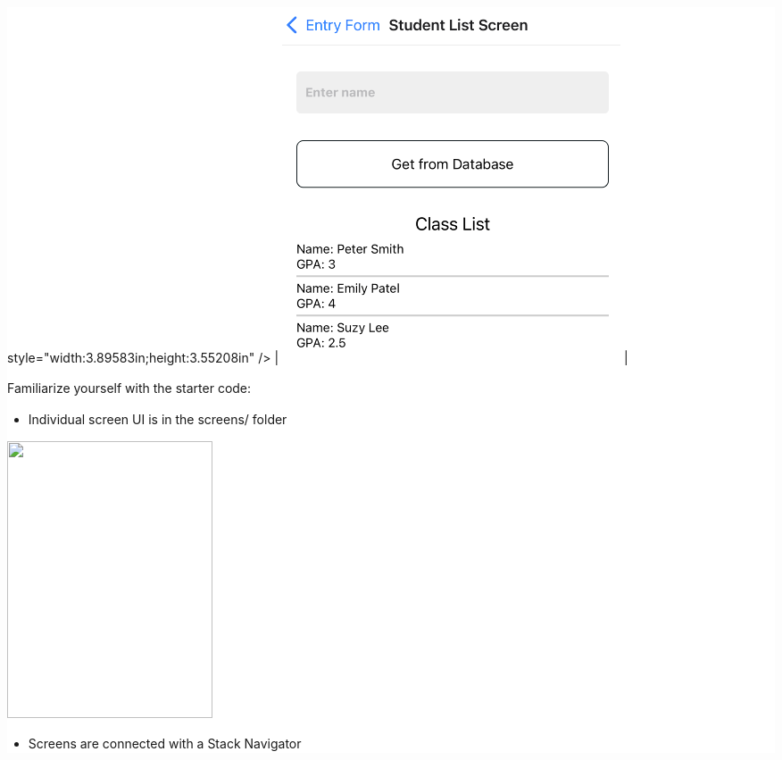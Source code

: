 style="width:3.89583in;height:3.55208in" /> | <img src="images/media9_2/image19.png"
style="width:3.94792in;height:4.14583in" /> |

Familiarize yourself with the starter code:

- Individual screen UI is in the screens/ folder

<img src="images/media9_2/image23.png"
style="width:2.39583in;height:3.22917in" />

- Screens are connected with a Stack Navigator
